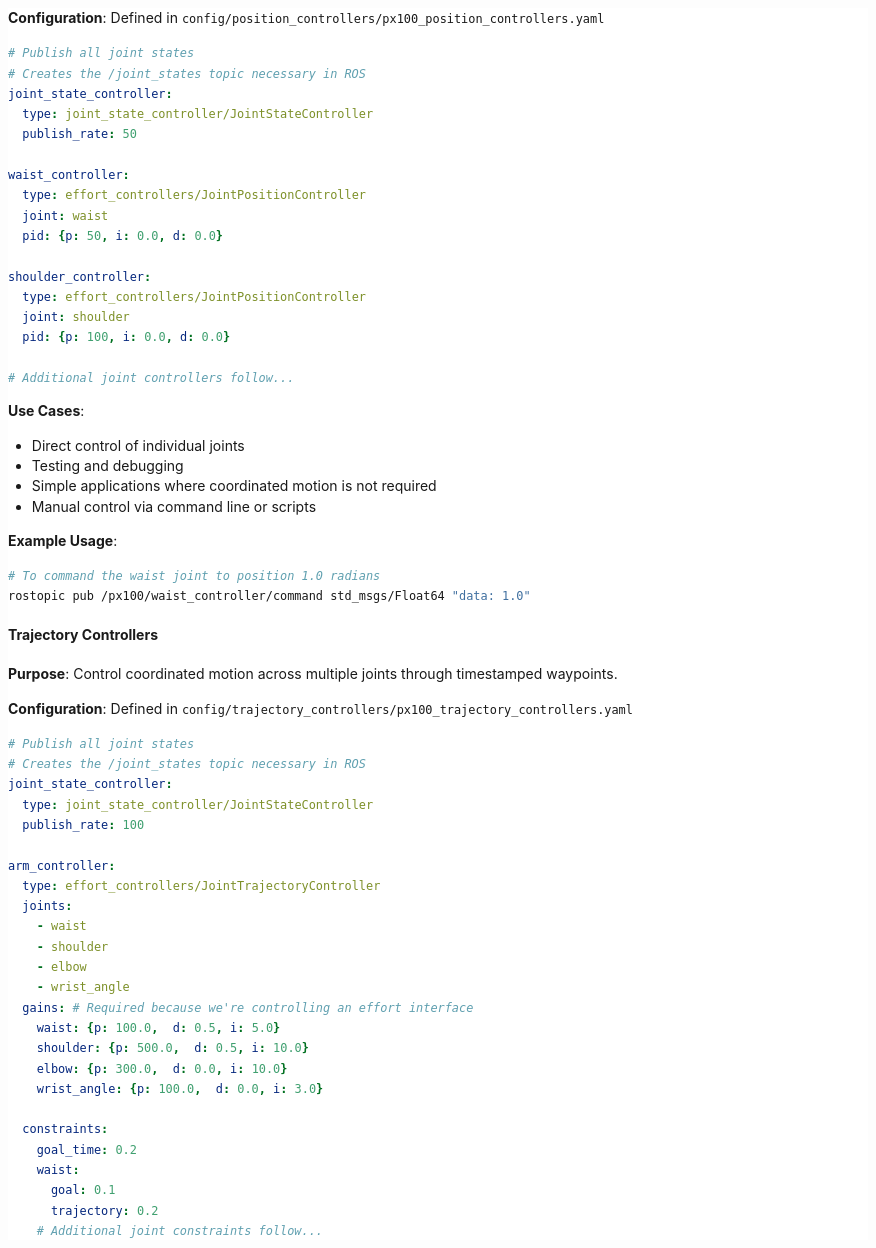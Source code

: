 **Configuration**: Defined in `config/position_controllers/px100_position_controllers.yaml`

```yaml
# Publish all joint states
# Creates the /joint_states topic necessary in ROS
joint_state_controller:
  type: joint_state_controller/JointStateController
  publish_rate: 50

waist_controller:
  type: effort_controllers/JointPositionController
  joint: waist
  pid: {p: 50, i: 0.0, d: 0.0}

shoulder_controller:
  type: effort_controllers/JointPositionController
  joint: shoulder
  pid: {p: 100, i: 0.0, d: 0.0}

# Additional joint controllers follow...
```

**Use Cases**:
- Direct control of individual joints
- Testing and debugging
- Simple applications where coordinated motion is not required
- Manual control via command line or scripts

**Example Usage**:
```bash
# To command the waist joint to position 1.0 radians
rostopic pub /px100/waist_controller/command std_msgs/Float64 "data: 1.0"
```

#### Trajectory Controllers

**Purpose**: Control coordinated motion across multiple joints through timestamped waypoints.

**Configuration**: Defined in `config/trajectory_controllers/px100_trajectory_controllers.yaml`

```yaml
# Publish all joint states
# Creates the /joint_states topic necessary in ROS
joint_state_controller:
  type: joint_state_controller/JointStateController
  publish_rate: 100

arm_controller:
  type: effort_controllers/JointTrajectoryController
  joints:
    - waist
    - shoulder
    - elbow
    - wrist_angle
  gains: # Required because we're controlling an effort interface
    waist: {p: 100.0,  d: 0.5, i: 5.0}
    shoulder: {p: 500.0,  d: 0.5, i: 10.0}
    elbow: {p: 300.0,  d: 0.0, i: 10.0}
    wrist_angle: {p: 100.0,  d: 0.0, i: 3.0}

  constraints:
    goal_time: 0.2
    waist:
      goal: 0.1
      trajectory: 0.2
    # Additional joint constraints follow...
```
